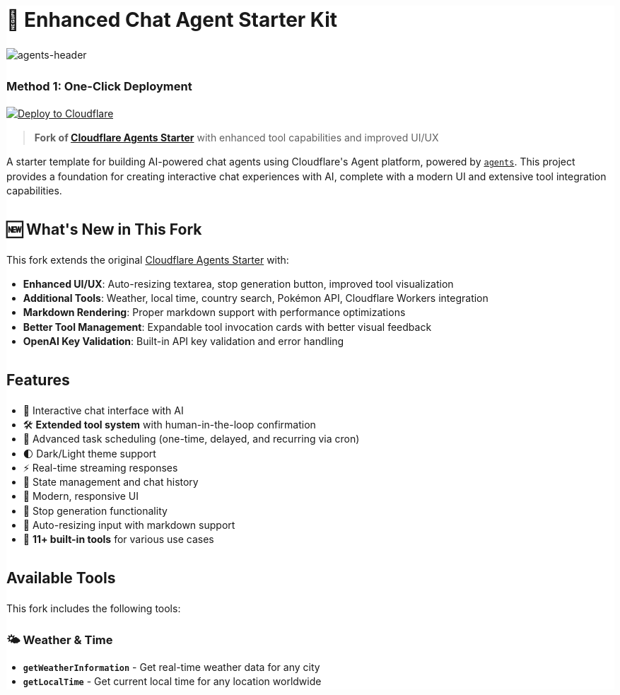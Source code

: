 # 🤖 Enhanced Chat Agent Starter Kit

![agents-header](https://github.com/user-attachments/assets/f6d99eeb-1803-4495-9c5e-3cf07a37b402)

### Method 1: One-Click Deployment

[![Deploy to Cloudflare](https://deploy.workers.cloudflare.com/button)](https://deploy.workers.cloudflare.com/?url=https://github.com/iamask/agents)

> **Fork of [Cloudflare Agents Starter](https://github.com/cloudflare/agents-starter)** with enhanced tool capabilities and improved UI/UX

A starter template for building AI-powered chat agents using Cloudflare's Agent platform, powered by [`agents`](https://www.npmjs.com/package/agents). This project provides a foundation for creating interactive chat experiences with AI, complete with a modern UI and extensive tool integration capabilities.

## 🆕 What's New in This Fork

This fork extends the original [Cloudflare Agents Starter](https://github.com/cloudflare/agents-starter) with:

- **Enhanced UI/UX**: Auto-resizing textarea, stop generation button, improved tool visualization
- **Additional Tools**: Weather, local time, country search, Pokémon API, Cloudflare Workers integration
- **Markdown Rendering**: Proper markdown support with performance optimizations
- **Better Tool Management**: Expandable tool invocation cards with better visual feedback
- **OpenAI Key Validation**: Built-in API key validation and error handling

## Features

- 💬 Interactive chat interface with AI
- 🛠️ **Extended tool system** with human-in-the-loop confirmation
- 📅 Advanced task scheduling (one-time, delayed, and recurring via cron)
- 🌓 Dark/Light theme support
- ⚡️ Real-time streaming responses
- 🔄 State management and chat history
- 🎨 Modern, responsive UI
- 🛑 Stop generation functionality
- 📝 Auto-resizing input with markdown support
- 🔧 **11+ built-in tools** for various use cases

## Available Tools

This fork includes the following tools:

### 🌤️ Weather & Time

- **`getWeatherInformation`** - Get real-time weather data for any city
- **`getLocalTime`** - Get current local time for any location worldwide
